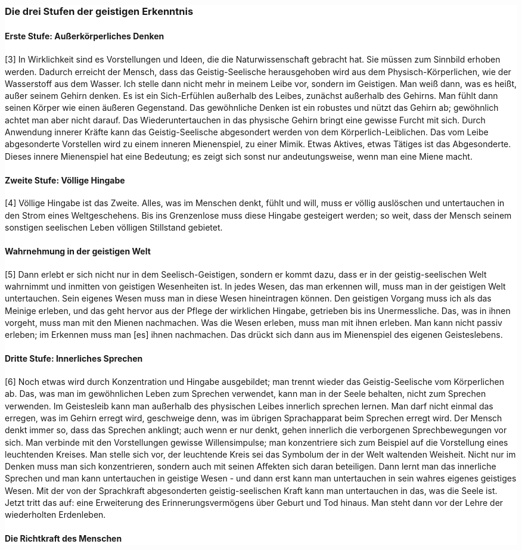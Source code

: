 ### Die drei Stufen der geistigen Erkenntnis

#### Erste Stufe: Außerkörperliches Denken

[3] In Wirklichkeit sind es Vorstellungen und Ideen, die die Naturwissenschaft gebracht hat. Sie müssen zum Sinnbild erhoben werden. Dadurch erreicht der Mensch, dass das Geistig-Seelische herausgehoben wird aus dem Physisch-Körperlichen, wie der Wasserstoff aus dem Wasser. Ich stelle dann nicht mehr in meinem Leibe vor, sondern im Geistigen. Man weiß dann, was es heißt, außer seinem Gehirn denken. Es ist ein Sich-Erfühlen außerhalb des Leibes, zunächst außerhalb des Gehirns. Man fühlt dann seinen Körper wie einen äußeren Gegenstand. Das gewöhnliche Denken ist ein robustes und nützt das Gehirn ab; gewöhnlich achtet man aber nicht darauf. Das Wiederuntertauchen in das physische Gehirn bringt eine gewisse Furcht mit sich. Durch Anwendung innerer Kräfte kann das Geistig-Seelische abgesondert werden von dem Körperlich-Leiblichen. Das vom Leibe abgesonderte Vorstellen wird zu einem inneren Mienenspiel, zu einer Mimik. Etwas Aktives, etwas Tätiges ist das Abgesonderte. Dieses innere Mienenspiel hat eine Bedeutung; es zeigt sich sonst nur andeutungsweise, wenn man eine Miene macht.

#### Zweite Stufe: Völlige Hingabe

[4] Völlige Hingabe ist das Zweite. Alles, was im Menschen denkt, fühlt und will, muss er völlig auslöschen und untertauchen in den Strom eines Weltgeschehens. Bis ins Grenzenlose muss diese Hingabe gesteigert werden; so weit, dass der Mensch seinem sonstigen seelischen Leben völligen Stillstand gebietet.

#### Wahrnehmung in der geistigen Welt

[5] Dann erlebt er sich nicht nur in dem Seelisch-Geistigen, sondern er kommt dazu, dass er in der geistig-seelischen Welt wahrnimmt und inmitten von geistigen Wesenheiten ist. In jedes Wesen, das man erkennen will, muss man in der geistigen Welt untertauchen. Sein eigenes Wesen muss man in diese Wesen hineintragen können. Den geistigen Vorgang muss ich als das Meinige erleben, und das geht hervor aus der Pflege der wirklichen Hingabe, getrieben bis ins Unermessliche. Das, was in ihnen vorgeht, muss man mit den Mienen nachmachen. Was die Wesen erleben, muss man mit ihnen erleben. Man kann nicht passiv erleben; im Erkennen muss man [es] ihnen nachmachen. Das drückt sich dann aus im Mienenspiel des eigenen Geisteslebens.

#### Dritte Stufe: Innerliches Sprechen

[6] Noch etwas wird durch Konzentration und Hingabe ausgebildet; man trennt wieder das Geistig-Seelische vom Körperlichen ab. Das, was man im gewöhnlichen Leben zum Sprechen verwendet, kann man in der Seele behalten, nicht zum Sprechen verwenden. Im Geistesleib kann man außerhalb des physischen Leibes innerlich sprechen lernen. Man darf nicht einmal das erregen, was im Gehirn erregt wird, geschweige denn, was im übrigen Sprachapparat beim Sprechen erregt wird. Der Mensch denkt immer so, dass das Sprechen anklingt; auch wenn er nur denkt, gehen innerlich die verborgenen Sprechbewegungen vor sich. Man verbinde mit den Vorstellungen gewisse Willensimpulse; man konzentriere sich zum Beispiel auf die Vorstellung eines leuchtenden Kreises. Man stelle sich vor, der leuchtende Kreis sei das Symbolum der in der Welt waltenden Weisheit. Nicht nur im Denken muss man sich konzentrieren, sondern auch mit seinen Affekten sich daran beteiligen. Dann lernt man das innerliche Sprechen und man kann untertauchen in geistige Wesen - und dann erst kann man untertauchen in sein wahres eigenes geistiges Wesen. Mit der von der Sprachkraft abgesonderten geistig-seelischen Kraft kann man untertauchen in das, was die Seele ist. Jetzt tritt das auf: eine Erweiterung des Erinnerungsvermögens über Geburt und Tod hinaus. Man steht dann vor der Lehre der wiederholten Erdenleben.

#### Die Richtkraft des Menschen
